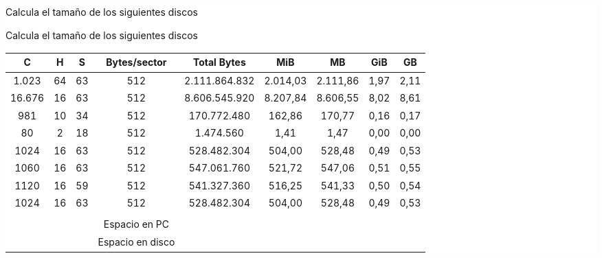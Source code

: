 Calcula el tamaño de los siguientes discos

Calcula el tamaño de los siguientes discos

|   C    |   H   |   S   |   Bytes/sector   |  Total Bytes  |   MiB    |    MB    |  GiB  |  GB   |
| :----: | :---: | :---: | :--------------: | :-----------: | :------: | :------: | :---: | :---: |
| 1.023  |  64   |  63   |       512        | 2.111.864.832 | 2.014,03 | 2.111,86 | 1,97  | 2,11  |
| 16.676 |  16   |  63   |       512        | 8.606.545.920 | 8.207,84 | 8.606,55 | 8,02  | 8,61  |
|  981   |  10   |  34   |       512        |  170.772.480  |  162,86  |  170,77  | 0,16  | 0,17  |
|   80   |   2   |  18   |       512        |   1.474.560   |   1,41   |   1,47   | 0,00  | 0,00  |
|  1024  |  16   |  63   |       512        |  528.482.304  |  504,00  |  528,48  | 0,49  | 0,53  |
|  1060  |  16   |  63   |       512        |  547.061.760  |  521,72  |  547,06  | 0,51  | 0,55  |
|  1120  |  16   |  59   |       512        |  541.327.360  |  516,25  |  541,33  | 0,50  | 0,54  |
|  1024  |  16   |  63   |       512        |  528.482.304  |  504,00  |  528,48  | 0,49  | 0,53  |
|        |       |       |                  |               |          |          |       |       |
|        |       |       |  Espacio en PC   |               |          |          |       |       |
|        |       |       | Espacio en disco |               |          |          |       |       |
